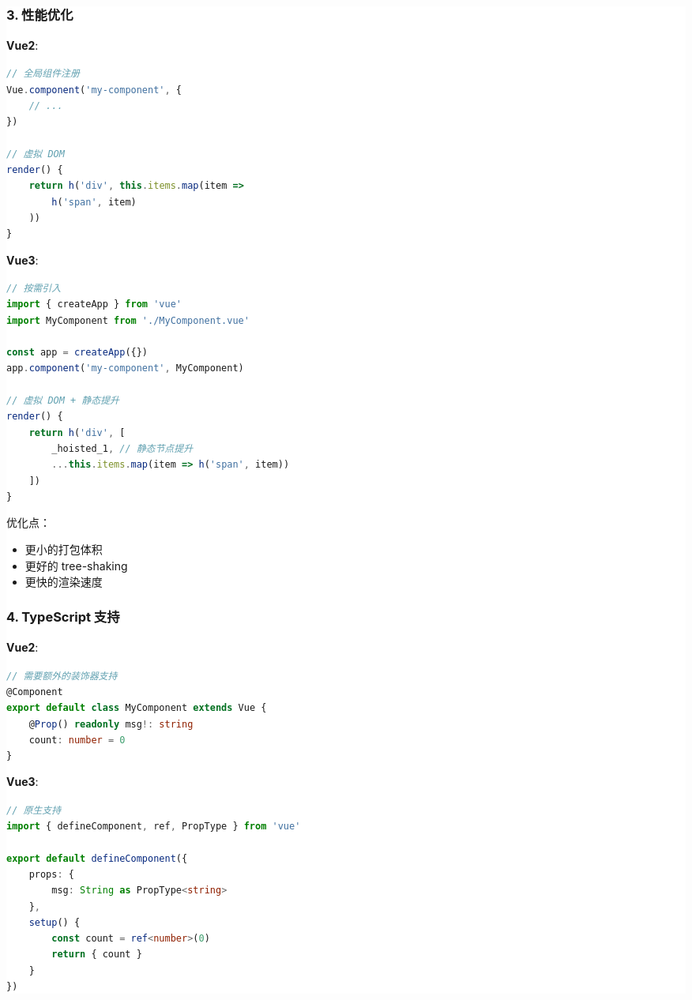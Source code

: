 ### 3. 性能优化

**Vue2**:
```javascript
// 全局组件注册
Vue.component('my-component', {
    // ...
})

// 虚拟 DOM
render() {
    return h('div', this.items.map(item => 
        h('span', item)
    ))
}
```

**Vue3**:
```javascript
// 按需引入
import { createApp } from 'vue'
import MyComponent from './MyComponent.vue'

const app = createApp({})
app.component('my-component', MyComponent)

// 虚拟 DOM + 静态提升
render() {
    return h('div', [
        _hoisted_1, // 静态节点提升
        ...this.items.map(item => h('span', item))
    ])
}
```

优化点：
- 更小的打包体积
- 更好的 tree-shaking
- 更快的渲染速度

### 4. TypeScript 支持

**Vue2**:
```typescript
// 需要额外的装饰器支持
@Component
export default class MyComponent extends Vue {
    @Prop() readonly msg!: string
    count: number = 0
}
```

**Vue3**:
```typescript
// 原生支持
import { defineComponent, ref, PropType } from 'vue'

export default defineComponent({
    props: {
        msg: String as PropType<string>
    },
    setup() {
        const count = ref<number>(0)
        return { count }
    }
})
```
